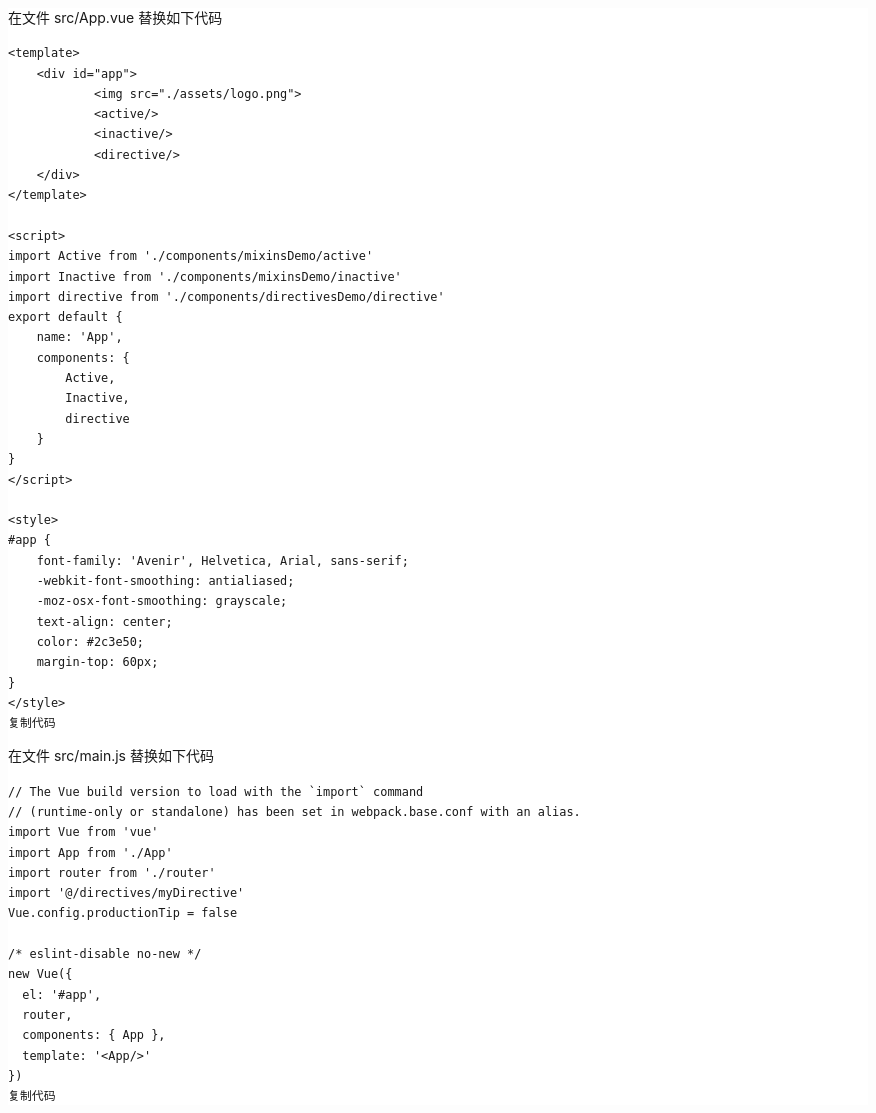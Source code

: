 在文件 src/App.vue 替换如下代码

```
<template>
  	<div id="app">
            <img src="./assets/logo.png">
            <active/>
            <inactive/>
            <directive/>
  	</div>
</template>

<script>
import Active from './components/mixinsDemo/active'
import Inactive from './components/mixinsDemo/inactive'
import directive from './components/directivesDemo/directive'
export default {
	name: 'App',
	components: {
	    Active,
	    Inactive,
	    directive
	}
}
</script>

<style>
#app {
	font-family: 'Avenir', Helvetica, Arial, sans-serif;
	-webkit-font-smoothing: antialiased;
	-moz-osx-font-smoothing: grayscale;
	text-align: center;
	color: #2c3e50;
	margin-top: 60px;
}
</style>
复制代码
```

在文件 src/main.js 替换如下代码

```
// The Vue build version to load with the `import` command
// (runtime-only or standalone) has been set in webpack.base.conf with an alias.
import Vue from 'vue'
import App from './App'
import router from './router'
import '@/directives/myDirective'
Vue.config.productionTip = false

/* eslint-disable no-new */
new Vue({
  el: '#app',
  router,
  components: { App },
  template: '<App/>'
})
复制代码
```
